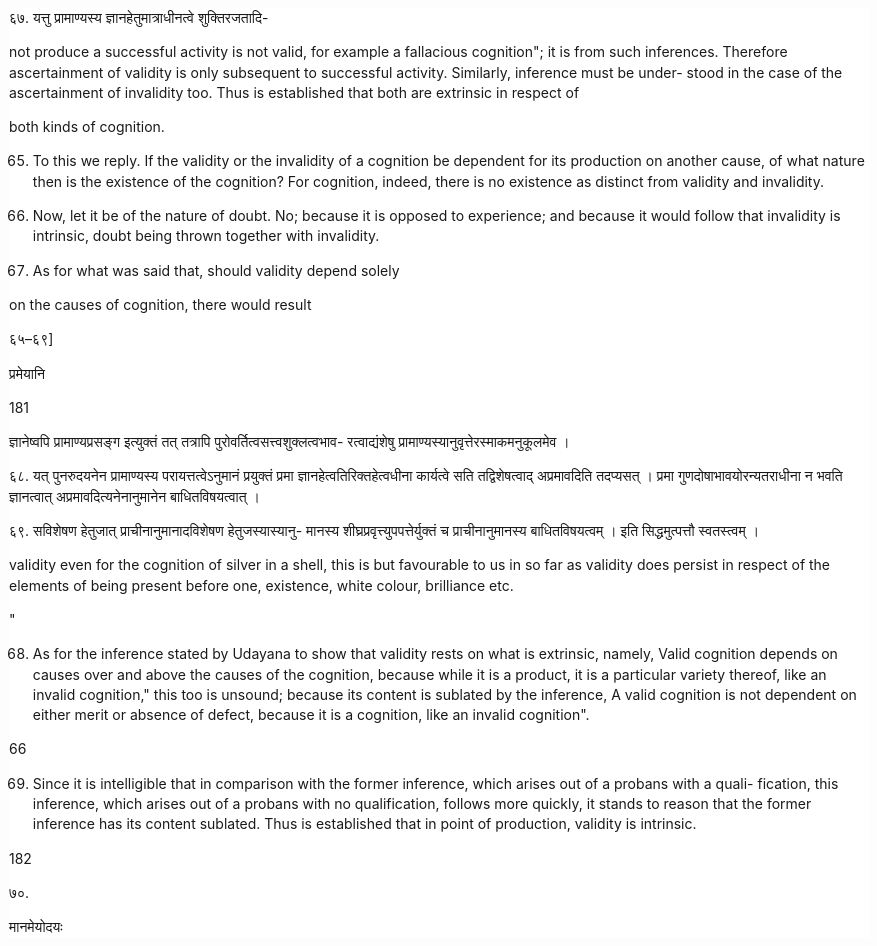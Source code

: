 ६७. यत्तु प्रामाण्यस्य ज्ञानहेतुमात्राधीनत्वे शुक्तिरजतादि- 

not produce a successful activity is not valid, for example a fallacious cognition"; it is from such inferences. Therefore ascertainment of validity is only subsequent to successful activity. Similarly, inference must be under- stood in the case of the ascertainment of invalidity too. Thus is established that both are extrinsic in respect of 

both kinds of cognition. 

65. To this we reply. If the validity or the invalidity of a cognition be dependent for its production on another cause, of what nature then is the existence of the cognition? For cognition, indeed, there is no existence as distinct from validity and invalidity. 

66. Now, let it be of the nature of doubt. No; because it is opposed to experience; and because it would follow that invalidity is intrinsic, doubt being thrown together with invalidity. 

67. As for what was said that, should validity depend solely 

on the causes of cognition, there would result 

६५–६९] 

प्रमेयानि 

181 

ज्ञानेष्वपि प्रामाण्यप्रसङ्ग इत्युक्तं तत् तत्रापि पुरोवर्तित्वसत्त्वशुक्लत्वभाव- रत्वाद्यंशेषु प्रामाण्यस्यानुवृत्तेरस्माकमनुकूलमेव । 

६८. यत् पुनरुदयनेन प्रामाण्यस्य परायत्तत्वेऽनुमानं प्रयुक्तं प्रमा ज्ञानहेत्वतिरिक्तहेत्वधीना कार्यत्वे सति तद्विशेषत्वाद् अप्रमावदिति तदप्यसत् । प्रमा गुणदोषाभावयोरन्यतराधीना न भवति ज्ञानत्वात् अप्रमावदित्यनेनानुमानेन बाधितविषयत्वात् । 

६९. सविशेषण हेतुजात् प्राचीनानुमानादविशेषण हेतुजस्यास्यानु- मानस्य शीघ्रप्रवृत्त्युपपत्तेर्युक्तं च प्राचीनानुमानस्य बाधितविषयत्वम् । इति सिद्धमुत्पत्तौ स्वतस्त्वम् । 

validity even for the cognition of silver in a shell, this is but favourable to us in so far as validity does persist in respect of the elements of being present before one, existence, white colour, brilliance etc. 

" 

68. As for the inference stated by Udayana to show that validity rests on what is extrinsic, namely, Valid cognition depends on causes over and above the causes of the cognition, because while it is a product, it is a particular variety thereof, like an invalid cognition," this too is unsound; because its content is sublated by the inference, A valid cognition is not dependent on either merit or absence of defect, because it is a cognition, like an invalid cognition". 

66 

69. Since it is intelligible that in comparison with the former inference, which arises out of a probans with a quali- fication, this inference, which arises out of a probans with no qualification, follows more quickly, it stands to reason that the former inference has its content sublated. Thus is established that in point of production, validity is intrinsic. 

182 

७०. 

मानमेयोदयः 
